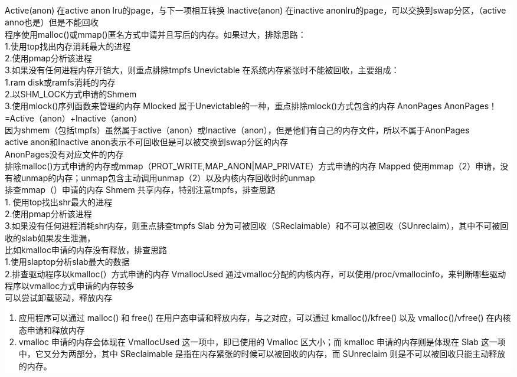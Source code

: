 </thead>
<tbody>
  <tr>
    <td class="tg-7ivu">Active(anon)</td>
    <td class="tg-0lax">在active anon lru的page，与下一项相互转换</td>
  </tr>
  <tr>
    <td class="tg-7ivu">Inactive(anon)</td>
    <td class="tg-0lax">在inactive anonlru的page，可以交换到swap分区，（active anno也是）但是不能回收<br>程序使用malloc()或mmap()匿名方式申请并且写后的内存。如果过大，排除思路：<br>1.使用top找出内存消耗最大的进程<br>2.使用pmap分析该进程<br>3.如果没有任何进程内存开销大，则重点排除tmpfs</td>
  </tr>
  <tr>
    <td class="tg-7ivu">Unevictable</td>
    <td class="tg-0lax">在系统内存紧张时不能被回收，主要组成：<br>1.ram disk或ramfs消耗的内存<br>2.以SHM_LOCK方式申请的Shmem<br>3.使用mlock()序列函数来管理的内存</td>
  </tr>
  <tr>
    <td class="tg-7ivu">Mlocked</td>
    <td class="tg-0lax">属于Unevictable的一种，重点排除mlock()方式包含的内存</td>
  </tr>
  <tr>
    <td class="tg-7ivu">AnonPages</td>
    <td class="tg-0lax">AnonPages！=Active（anon）+Inactive（anon）<br>因为shmem（包括tmpfs）虽然属于active（anon）或Inactive（anon），但是他们有自己的内存文件，所以不属于AnonPages<br>active anon和Inactive anon表示不可回收但是可以被交换到swap分区的内存<br>AnonPages没有对应文件的内存<br>排除malloc()方式申请的内存或mmap（PROT_WRITE,MAP_ANON|MAP_PRIVATE）方式申请的内存</td>
  </tr>
  <tr>
    <td class="tg-7ivu">Mapped</td>
    <td class="tg-0lax">使用mmap（2）申请，没有被unmap的内存；unmap包含主动调用unmap（2）以及内核内存回收时的unmap<br>排查mmap（）申请的内存</td>
  </tr>
  <tr>
    <td class="tg-7ivu">Shmem</td>
    <td class="tg-0lax">共享内存，特别注意tmpfs，排查思路<br>1. 使用top找出shr最大的进程<br>2.使用pmap分析该进程<br>3.如果没有任何进程消耗shr内存，则重点排查tmpfs</td>
  </tr>
  <tr>
    <td class="tg-7ivu">Slab</td>
    <td class="tg-0lax">分为可被回收（SReclaimable）和不可以被回收（SUnreclaim），其中不可被回收的slab如果发生泄漏，<br>比如kmalloc申请的内存没有释放，排查思路<br>1.使用slaptop分析slab最大的数据<br>2.排查驱动程序以kmalloc(）方式申请的内存</td>
  </tr>
  <tr>
    <td class="tg-7ivu">VmallocUsed</td>
    <td class="tg-0lax">通过vmalloc分配的内核内存，可以使用/proc/vmallocinfo，来判断哪些驱动程序以vmalloc方式申请的内存较多<br>可以尝试卸载驱动，释放内存</td>
  </tr>
</tbody>
</table>

1. 应用程序可以通过 malloc() 和 free() 在用户态申请和释放内存，与之对应，可以通过 kmalloc()/kfree() 以及 vmalloc()/vfree() 在内核态申请和释放内存
2. vmalloc 申请的内存会体现在 VmallocUsed 这一项中，即已使用的 Vmalloc 区大小；而 kmalloc 申请的内存则是体现在 Slab 这一项中，它又分为两部分，其中 SReclaimable 是指在内存紧张的时候可以被回收的内存，而 SUnreclaim 则是不可以被回收只能主动释放的内存。
